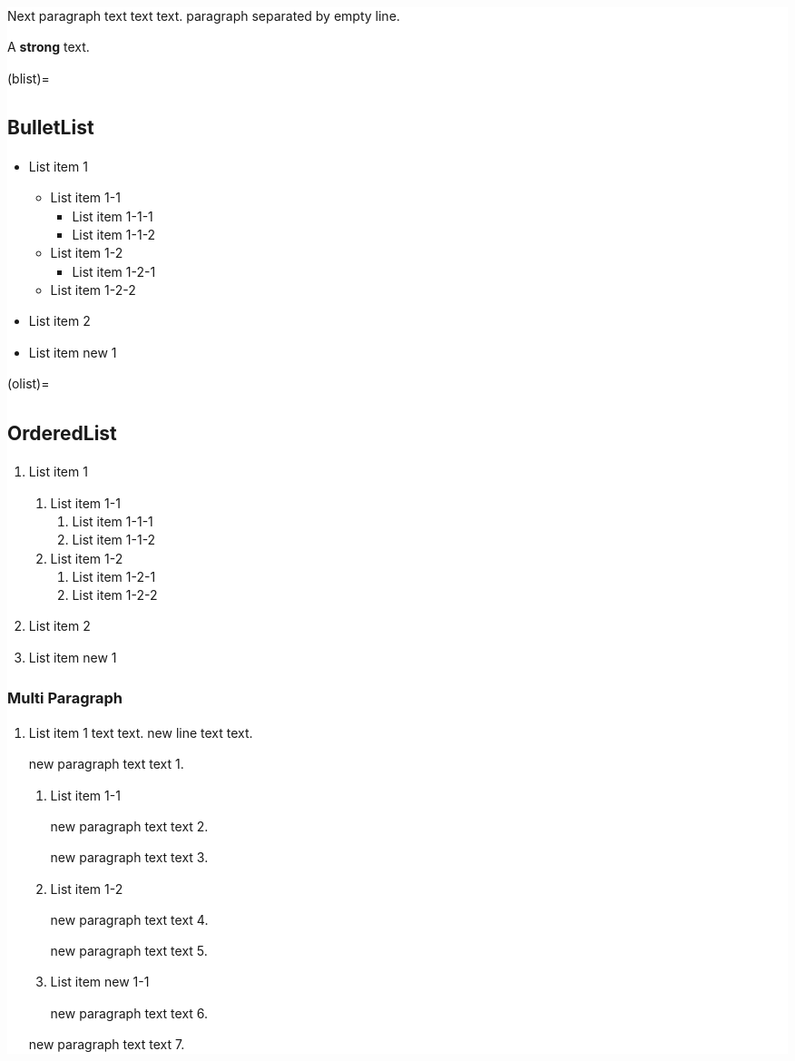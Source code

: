 Next paragraph text text text.
paragraph separated by empty line.

A **strong** text.

(blist)=
## BulletList
* List item 1
  * List item 1-1
    * List item 1-1-1
    * List item 1-1-2
  * List item 1-2
    * List item 1-2-1
  * List item 1-2-2
* List item 2

* List item new 1

(olist)=
## OrderedList

1. List item 1
   1. List item 1-1
      1. List item 1-1-1
      1. List item 1-1-2
   1. List item 1-2
      1. List item 1-2-1
      1. List item 1-2-2
1. List item 2

1. List item new 1

### Multi Paragraph

1. List item 1 text text.
   new line text text.

   new paragraph text text 1.
   1. List item 1-1

      new paragraph text text 2.

      new paragraph text text 3.

   1. List item 1-2

      new paragraph text text 4.

      new paragraph text text 5.
   
   1. List item new 1-1

      new paragraph text text 6.

   new paragraph text text 7.

